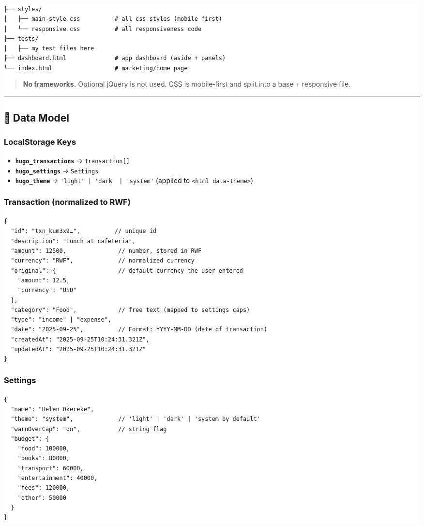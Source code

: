```
├── styles/
│   ├── main-style.css          # all css styles (mobile first)
│   └── responsive.css          # all responsiveness code
├── tests/
│   ├── my test files here
├── dashboard.html              # app dashboard (aside + panels)
└── index.html                  # marketing/home page
```

> **No frameworks.** Optional jQuery is not used. CSS is mobile‑first and split into a base + responsive file.

---

## 🧰 Data Model

### LocalStorage Keys

- **`hugo_transactions`** → `Transaction[]`
- **`hugo_settings`** → `Settings`
- **`hugo_theme`** → `'light' | 'dark' | 'system'` (applied to `<html data-theme>`)

### Transaction (normalized to RWF)

```jsonc
{
  "id": "txn_kum3x9…",          // unique id
  "description": "Lunch at cafeteria",
  "amount": 12500,               // number, stored in RWF
  "currency": "RWF",             // normalized currency
  "original": {                  // default currency the user entered
    "amount": 12.5,
    "currency": "USD"
  },
  "category": "Food",            // free text (mapped to settings caps)
  "type": "income" | "expense",
  "date": "2025-09-25",          // Format: YYYY-MM-DD (date of transaction)
  "createdAt": "2025-09-25T10:24:31.321Z",
  "updatedAt": "2025-09-25T10:24:31.321Z"
}
```

### Settings

```jsonc
{
  "name": "Helen Okereke",
  "theme": "system",             // 'light' | 'dark' | 'system by default'
  "warnOverCap": "on",           // string flag
  "budget": {
    "food": 100000,
    "books": 80000,
    "transport": 60000,
    "entertainment": 40000,
    "fees": 120000,
    "other": 50000
  }
}
```
